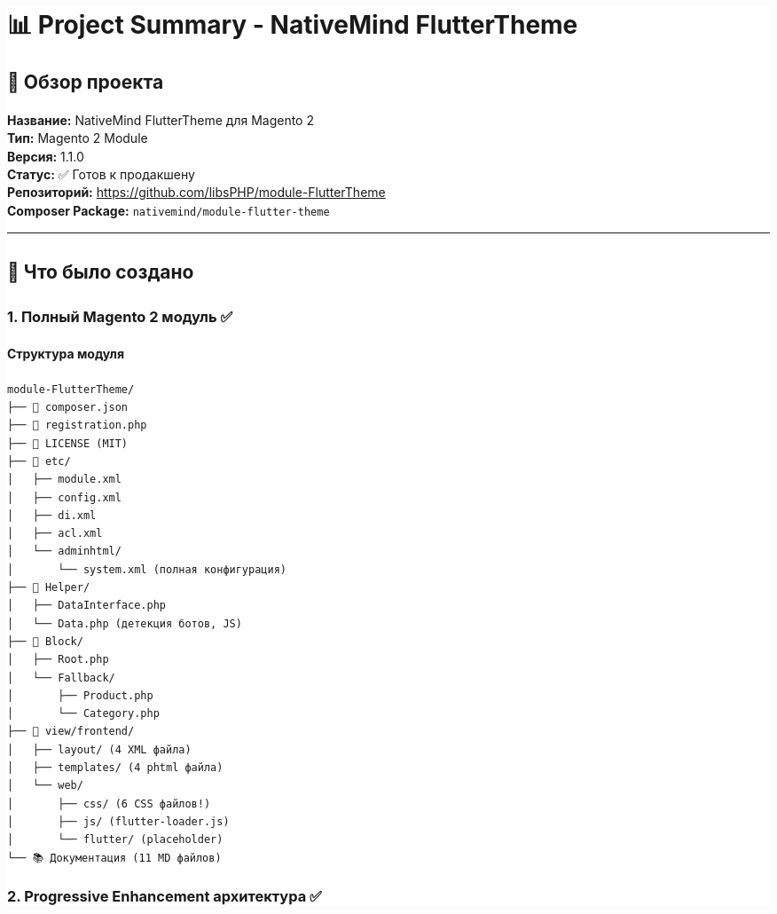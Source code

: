 # 📊 Project Summary - NativeMind FlutterTheme

## 🎯 Обзор проекта

**Название:** NativeMind FlutterTheme для Magento 2  
**Тип:** Magento 2 Module  
**Версия:** 1.1.0  
**Статус:** ✅ Готов к продакшену  
**Репозиторий:** https://github.com/libsPHP/module-FlutterTheme  
**Composer Package:** `nativemind/module-flutter-theme`

---

## 🚀 Что было создано

### 1. Полный Magento 2 модуль ✅

#### Структура модуля
```
module-FlutterTheme/
├── 📄 composer.json
├── 📄 registration.php
├── 📄 LICENSE (MIT)
├── 📁 etc/
│   ├── module.xml
│   ├── config.xml
│   ├── di.xml
│   ├── acl.xml
│   └── adminhtml/
│       └── system.xml (полная конфигурация)
├── 📁 Helper/
│   ├── DataInterface.php
│   └── Data.php (детекция ботов, JS)
├── 📁 Block/
│   ├── Root.php
│   └── Fallback/
│       ├── Product.php
│       └── Category.php
├── 📁 view/frontend/
│   ├── layout/ (4 XML файла)
│   ├── templates/ (4 phtml файла)
│   └── web/
│       ├── css/ (6 CSS файлов!)
│       ├── js/ (flutter-loader.js)
│       └── flutter/ (placeholder)
└── 📚 Документация (11 MD файлов)
```

### 2. Progressive Enhancement архитектура ✅

